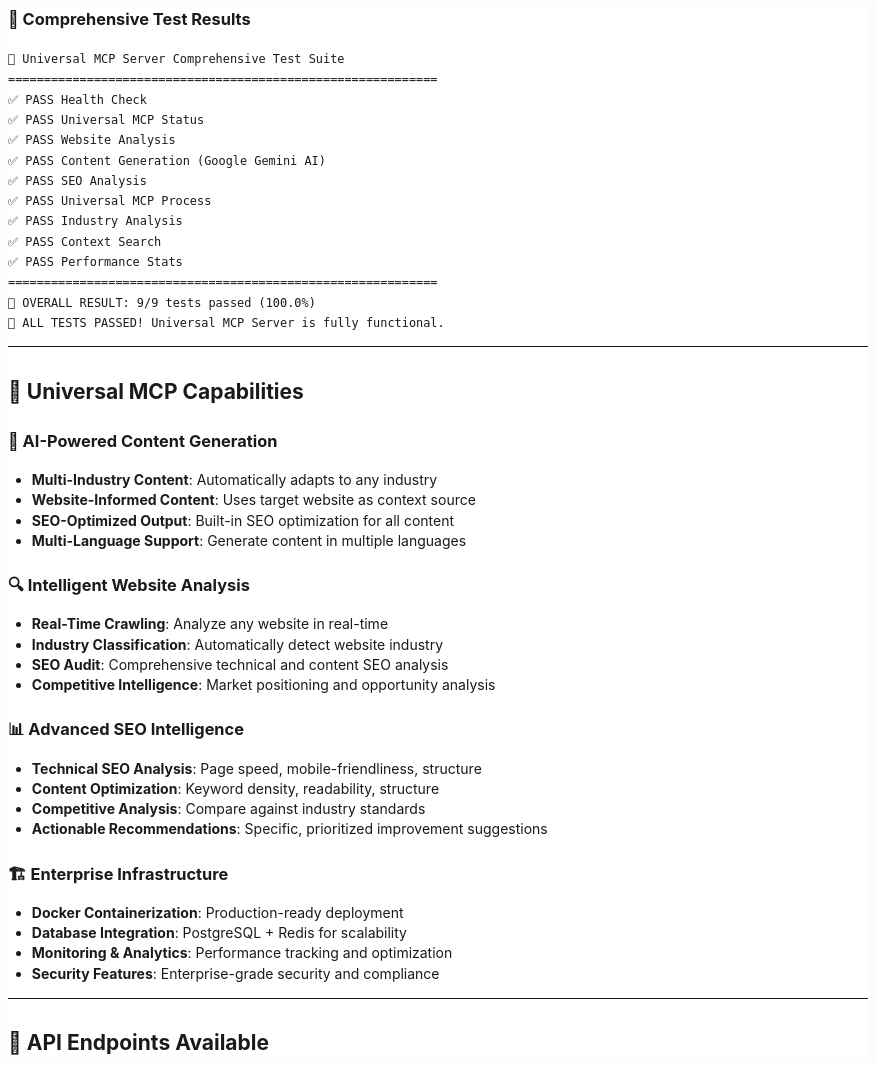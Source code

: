 ### **🧪 Comprehensive Test Results**
```
🚀 Universal MCP Server Comprehensive Test Suite
============================================================
✅ PASS Health Check
✅ PASS Universal MCP Status  
✅ PASS Website Analysis
✅ PASS Content Generation (Google Gemini AI)
✅ PASS SEO Analysis
✅ PASS Universal MCP Process
✅ PASS Industry Analysis
✅ PASS Context Search
✅ PASS Performance Stats
============================================================
🎯 OVERALL RESULT: 9/9 tests passed (100.0%)
🎉 ALL TESTS PASSED! Universal MCP Server is fully functional.
```

---

## 🎯 **Universal MCP Capabilities**

### **🤖 AI-Powered Content Generation**
- **Multi-Industry Content**: Automatically adapts to any industry
- **Website-Informed Content**: Uses target website as context source
- **SEO-Optimized Output**: Built-in SEO optimization for all content
- **Multi-Language Support**: Generate content in multiple languages

### **🔍 Intelligent Website Analysis**
- **Real-Time Crawling**: Analyze any website in real-time
- **Industry Classification**: Automatically detect website industry
- **SEO Audit**: Comprehensive technical and content SEO analysis
- **Competitive Intelligence**: Market positioning and opportunity analysis

### **📊 Advanced SEO Intelligence**
- **Technical SEO Analysis**: Page speed, mobile-friendliness, structure
- **Content Optimization**: Keyword density, readability, structure
- **Competitive Analysis**: Compare against industry standards
- **Actionable Recommendations**: Specific, prioritized improvement suggestions

### **🏗️ Enterprise Infrastructure**
- **Docker Containerization**: Production-ready deployment
- **Database Integration**: PostgreSQL + Redis for scalability
- **Monitoring & Analytics**: Performance tracking and optimization
- **Security Features**: Enterprise-grade security and compliance

---

## 📡 **API Endpoints Available**
